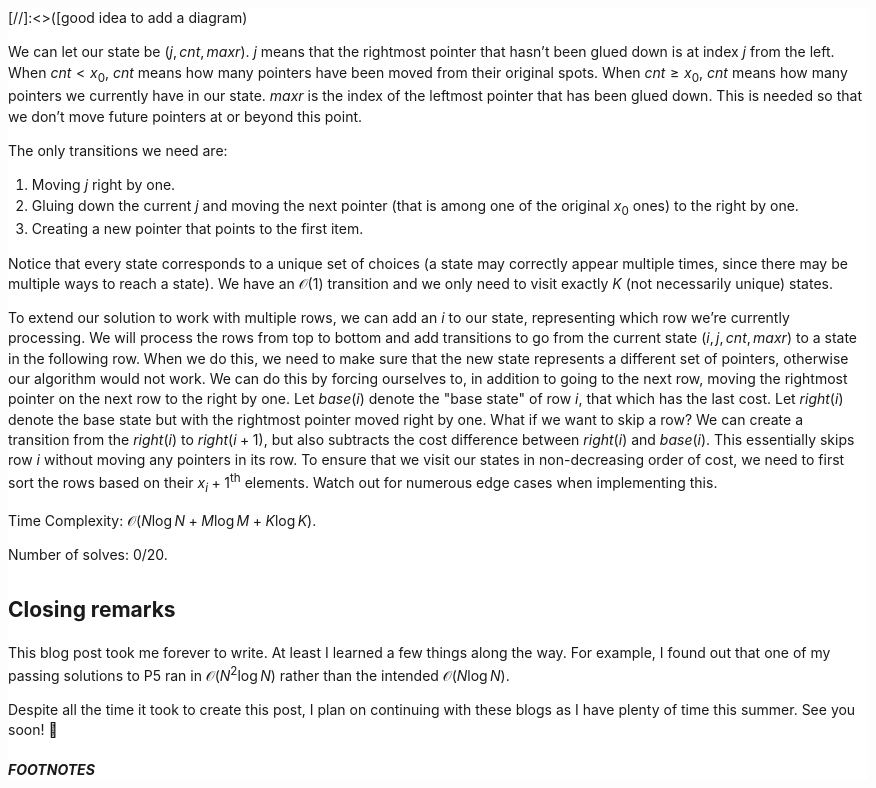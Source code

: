 [//]:<>([good idea to add a diagram)

We can let our state be $(j, cnt, maxr)$. $j$ means that the rightmost pointer that hasn’t been glued down is at index $j$ from the left. When $cnt < x_0$, $cnt$ means how many pointers have been moved from their original spots. When $cnt \ge x_0$, $cnt$ means how many pointers we currently have in our state. $maxr$ is the index of the leftmost pointer that has been glued down. This is needed so that we don’t move future pointers at or beyond this point.

The only transitions we need are:
1. Moving $j$ right by one.
2. Gluing down the current $j$ and moving the next pointer (that is among one of the original $x_0$ ones) to the right by one.
3. Creating a new pointer that points to the first item.

Notice that every state corresponds to a unique set of choices (a state may correctly appear multiple times, since there may be multiple ways to reach a state). We have an $\mathcal{O}(1)$ transition and we only need to visit exactly $K$ (not necessarily unique) states.

To extend our solution to work with multiple rows, we can add an $i$ to our state, representing which row we’re currently processing. We will process the rows from top to bottom and add transitions to go from the current state $(i, j, cnt, maxr)$ to a state in the following row. When we do this, we need to make sure that the new state represents a different set of pointers, otherwise our algorithm would not work. We can do this by forcing ourselves to, in addition to going to the next row, moving the rightmost pointer on the next row to the right by one. Let $base(i)$ denote the "base state" of row $i$, that which has the last cost. Let $right(i)$ denote the base state but with the rightmost pointer moved right by one. What if we want to skip a row? We can create a transition from the $right(i)$ to $right(i+1)$, but also subtracts the cost difference between $right(i)$ and $base(i)$. This essentially skips row $i$ without moving any pointers in its row. To ensure that we visit our states in non-decreasing order of cost, we need to first sort the rows based on their ${x_i+1}^\text{th}$ elements. Watch out for numerous edge cases when implementing this.

Time Complexity: $\mathcal{O}(N \log N + M \log M + K \log K)$.

Number of solves: 0/20.


## Closing remarks

This blog post took me forever to write. At least I learned a few things along the way. For example, I found out that one of my passing solutions to P5 ran in $\mathcal{O}(N^2 \log N)$ rather than the intended $\mathcal{O}(N \log N)$.

Despite all the time it took to create this post, I plan on continuing with these blogs as I have plenty of time this summer. See you soon! 🙂


##### FOOTNOTES

[^1]: Data not available for 4 people.


